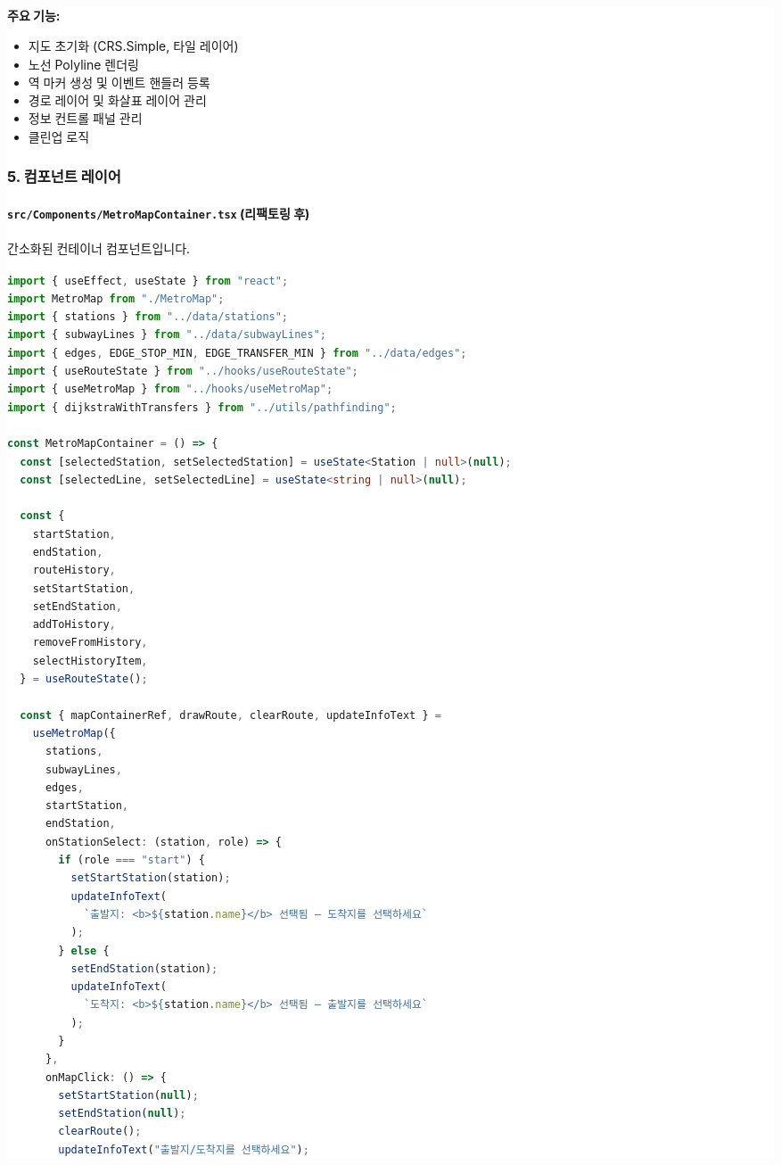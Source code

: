 **주요 기능:**

- 지도 초기화 (CRS.Simple, 타일 레이어)
- 노선 Polyline 렌더링
- 역 마커 생성 및 이벤트 핸들러 등록
- 경로 레이어 및 화살표 레이어 관리
- 정보 컨트롤 패널 관리
- 클린업 로직

### 5. 컴포넌트 레이어

#### `src/Components/MetroMapContainer.tsx` (리팩토링 후)

간소화된 컨테이너 컴포넌트입니다.

```typescript
import { useEffect, useState } from "react";
import MetroMap from "./MetroMap";
import { stations } from "../data/stations";
import { subwayLines } from "../data/subwayLines";
import { edges, EDGE_STOP_MIN, EDGE_TRANSFER_MIN } from "../data/edges";
import { useRouteState } from "../hooks/useRouteState";
import { useMetroMap } from "../hooks/useMetroMap";
import { dijkstraWithTransfers } from "../utils/pathfinding";

const MetroMapContainer = () => {
  const [selectedStation, setSelectedStation] = useState<Station | null>(null);
  const [selectedLine, setSelectedLine] = useState<string | null>(null);

  const {
    startStation,
    endStation,
    routeHistory,
    setStartStation,
    setEndStation,
    addToHistory,
    removeFromHistory,
    selectHistoryItem,
  } = useRouteState();

  const { mapContainerRef, drawRoute, clearRoute, updateInfoText } =
    useMetroMap({
      stations,
      subwayLines,
      edges,
      startStation,
      endStation,
      onStationSelect: (station, role) => {
        if (role === "start") {
          setStartStation(station);
          updateInfoText(
            `출발지: <b>${station.name}</b> 선택됨 — 도착지를 선택하세요`
          );
        } else {
          setEndStation(station);
          updateInfoText(
            `도착지: <b>${station.name}</b> 선택됨 — 출발지를 선택하세요`
          );
        }
      },
      onMapClick: () => {
        setStartStation(null);
        setEndStation(null);
        clearRoute();
        updateInfoText("출발지/도착지를 선택하세요");
```